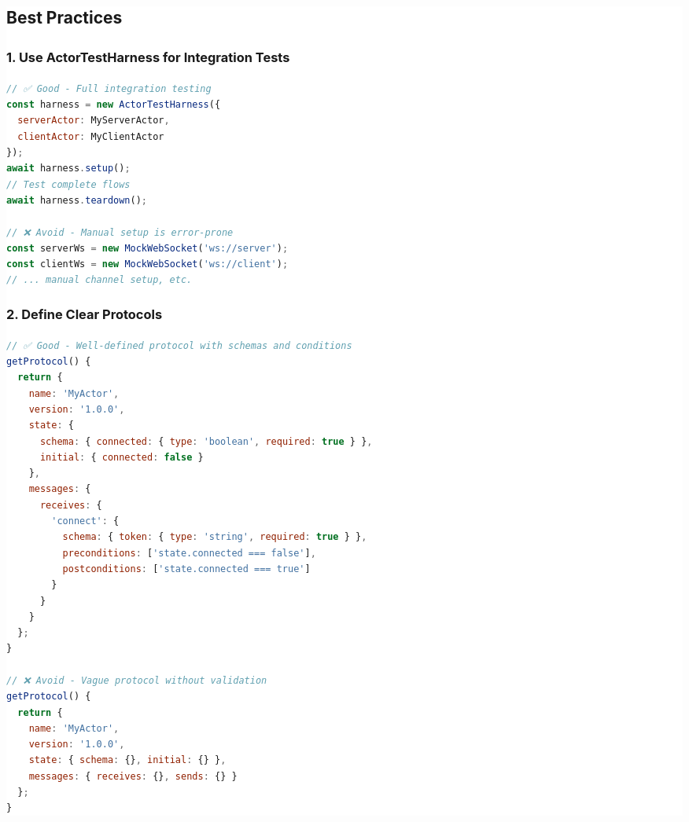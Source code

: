 ## Best Practices

### 1. Use ActorTestHarness for Integration Tests

```javascript
// ✅ Good - Full integration testing
const harness = new ActorTestHarness({
  serverActor: MyServerActor,
  clientActor: MyClientActor
});
await harness.setup();
// Test complete flows
await harness.teardown();

// ❌ Avoid - Manual setup is error-prone
const serverWs = new MockWebSocket('ws://server');
const clientWs = new MockWebSocket('ws://client');
// ... manual channel setup, etc.
```

### 2. Define Clear Protocols

```javascript
// ✅ Good - Well-defined protocol with schemas and conditions
getProtocol() {
  return {
    name: 'MyActor',
    version: '1.0.0',
    state: {
      schema: { connected: { type: 'boolean', required: true } },
      initial: { connected: false }
    },
    messages: {
      receives: {
        'connect': {
          schema: { token: { type: 'string', required: true } },
          preconditions: ['state.connected === false'],
          postconditions: ['state.connected === true']
        }
      }
    }
  };
}

// ❌ Avoid - Vague protocol without validation
getProtocol() {
  return {
    name: 'MyActor',
    version: '1.0.0',
    state: { schema: {}, initial: {} },
    messages: { receives: {}, sends: {} }
  };
}
```
